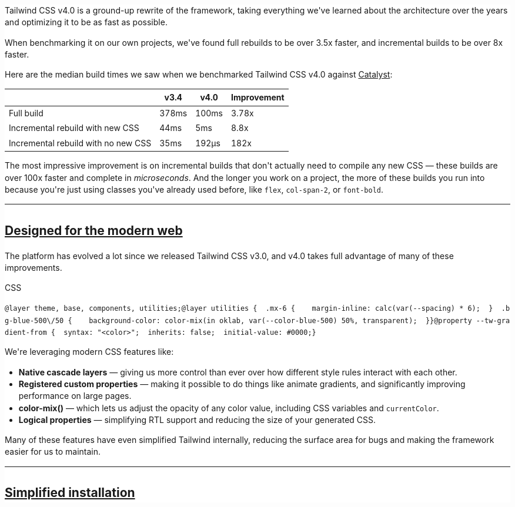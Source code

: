 Tailwind CSS v4.0 is a ground-up rewrite of the framework, taking everything we've learned about the architecture over the years and optimizing it to be as fast as possible.

When benchmarking it on our own projects, we've found full rebuilds to be over 3.5x faster, and incremental builds to be over 8x faster.

Here are the median build times we saw when we benchmarked Tailwind CSS v4.0 against [Catalyst](https://tailwindui.com/templates/catalyst):

|     | v3.4 | v4.0 | Improvement |
| --- | --- | --- | --- |
| Full build | 378ms | 100ms | 3.78x |
| Incremental rebuild with new CSS | 44ms | 5ms | 8.8x |
| Incremental rebuild with no new CSS | 35ms | 192µs | 182x |

The most impressive improvement is on incremental builds that don't actually need to compile any new CSS — these builds are over 100x faster and complete in _microseconds_. And the longer you work on a project, the more of these builds you run into because you're just using classes you've already used before, like `flex`, `col-span-2`, or `font-bold`.

- - -

## [Designed for the modern web](#designed-for-the-modern-web)

The platform has evolved a lot since we released Tailwind CSS v3.0, and v4.0 takes full advantage of many of these improvements.

CSS

```
@layer theme, base, components, utilities;@layer utilities {  .mx-6 {    margin-inline: calc(var(--spacing) * 6);  }  .bg-blue-500\/50 {    background-color: color-mix(in oklab, var(--color-blue-500) 50%, transparent);  }}@property --tw-gradient-from {  syntax: "<color>";  inherits: false;  initial-value: #0000;}
```

We're leveraging modern CSS features like:

*   **Native cascade layers** — giving us more control than ever over how different style rules interact with each other.
*   **Registered custom properties** — making it possible to do things like animate gradients, and significantly improving performance on large pages.
*   **color-mix()** — which lets us adjust the opacity of any color value, including CSS variables and `currentColor`.
*   **Logical properties** — simplifying RTL support and reducing the size of your generated CSS.

Many of these features have even simplified Tailwind internally, reducing the surface area for bugs and making the framework easier for us to maintain.

- - -

## [Simplified installation](#simplified-installation)
